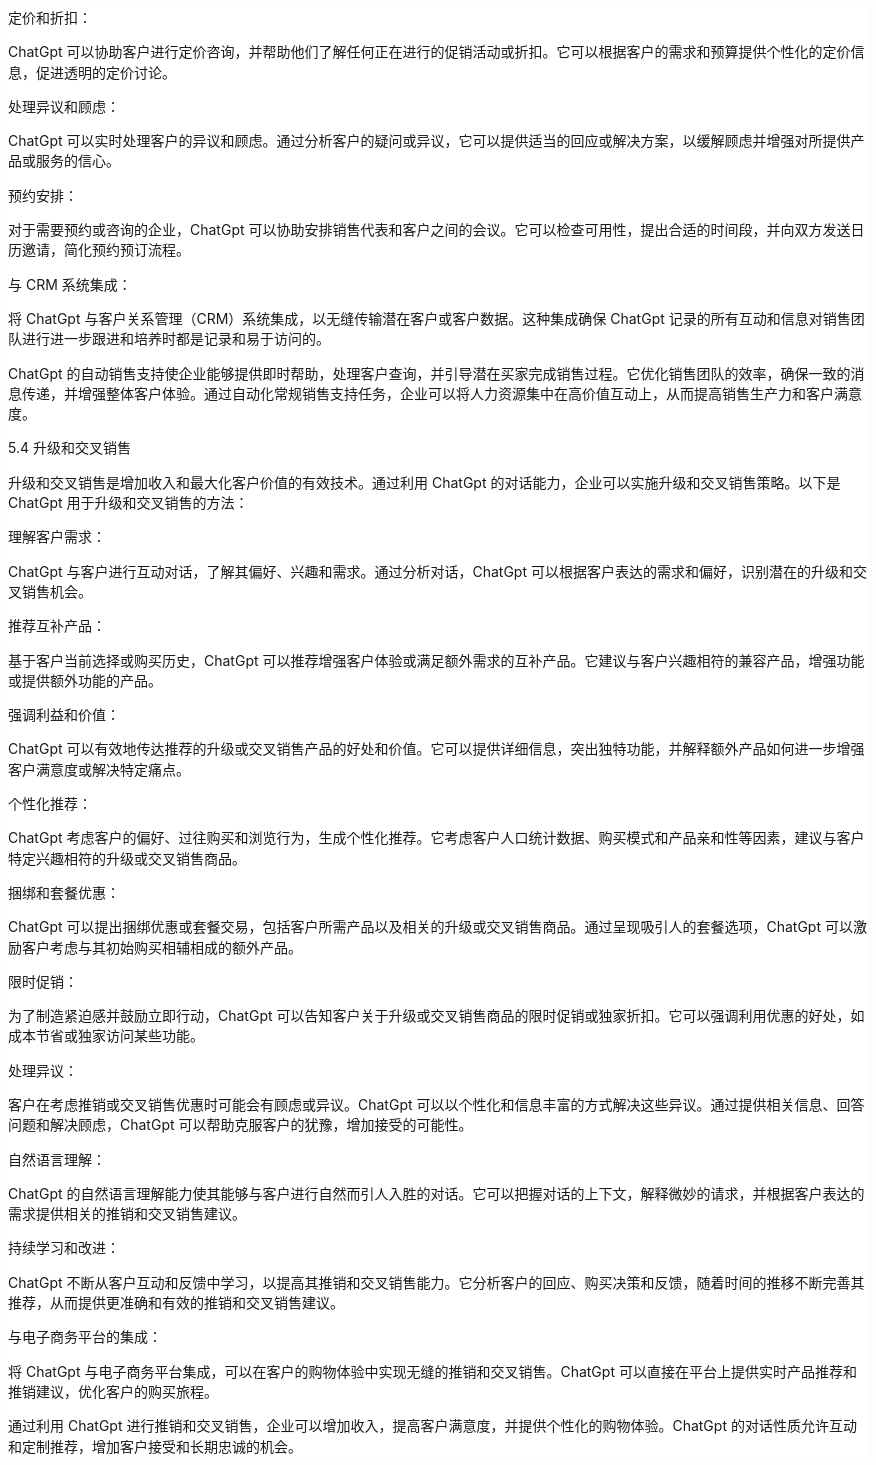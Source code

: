 定价和折扣：

ChatGpt 可以协助客户进行定价咨询，并帮助他们了解任何正在进行的促销活动或折扣。它可以根据客户的需求和预算提供个性化的定价信息，促进透明的定价讨论。

处理异议和顾虑：

ChatGpt 可以实时处理客户的异议和顾虑。通过分析客户的疑问或异议，它可以提供适当的回应或解决方案，以缓解顾虑并增强对所提供产品或服务的信心。

预约安排：

对于需要预约或咨询的企业，ChatGpt 可以协助安排销售代表和客户之间的会议。它可以检查可用性，提出合适的时间段，并向双方发送日历邀请，简化预约预订流程。

与 CRM 系统集成：

将 ChatGpt 与客户关系管理（CRM）系统集成，以无缝传输潜在客户或客户数据。这种集成确保 ChatGpt 记录的所有互动和信息对销售团队进行进一步跟进和培养时都是记录和易于访问的。

ChatGpt 的自动销售支持使企业能够提供即时帮助，处理客户查询，并引导潜在买家完成销售过程。它优化销售团队的效率，确保一致的消息传递，并增强整体客户体验。通过自动化常规销售支持任务，企业可以将人力资源集中在高价值互动上，从而提高销售生产力和客户满意度。

5.4 升级和交叉销售

升级和交叉销售是增加收入和最大化客户价值的有效技术。通过利用 ChatGpt 的对话能力，企业可以实施升级和交叉销售策略。以下是 ChatGpt 用于升级和交叉销售的方法：

理解客户需求：

ChatGpt 与客户进行互动对话，了解其偏好、兴趣和需求。通过分析对话，ChatGpt 可以根据客户表达的需求和偏好，识别潜在的升级和交叉销售机会。

推荐互补产品：

基于客户当前选择或购买历史，ChatGpt 可以推荐增强客户体验或满足额外需求的互补产品。它建议与客户兴趣相符的兼容产品，增强功能或提供额外功能的产品。

强调利益和价值：

ChatGpt 可以有效地传达推荐的升级或交叉销售产品的好处和价值。它可以提供详细信息，突出独特功能，并解释额外产品如何进一步增强客户满意度或解决特定痛点。

个性化推荐：

ChatGpt 考虑客户的偏好、过往购买和浏览行为，生成个性化推荐。它考虑客户人口统计数据、购买模式和产品亲和性等因素，建议与客户特定兴趣相符的升级或交叉销售商品。

捆绑和套餐优惠：

ChatGpt 可以提出捆绑优惠或套餐交易，包括客户所需产品以及相关的升级或交叉销售商品。通过呈现吸引人的套餐选项，ChatGpt 可以激励客户考虑与其初始购买相辅相成的额外产品。

限时促销：

为了制造紧迫感并鼓励立即行动，ChatGpt 可以告知客户关于升级或交叉销售商品的限时促销或独家折扣。它可以强调利用优惠的好处，如成本节省或独家访问某些功能。

处理异议：

客户在考虑推销或交叉销售优惠时可能会有顾虑或异议。ChatGpt 可以以个性化和信息丰富的方式解决这些异议。通过提供相关信息、回答问题和解决顾虑，ChatGpt 可以帮助克服客户的犹豫，增加接受的可能性。

自然语言理解：

ChatGpt 的自然语言理解能力使其能够与客户进行自然而引人入胜的对话。它可以把握对话的上下文，解释微妙的请求，并根据客户表达的需求提供相关的推销和交叉销售建议。

持续学习和改进：

ChatGpt 不断从客户互动和反馈中学习，以提高其推销和交叉销售能力。它分析客户的回应、购买决策和反馈，随着时间的推移不断完善其推荐，从而提供更准确和有效的推销和交叉销售建议。

与电子商务平台的集成：

将 ChatGpt 与电子商务平台集成，可以在客户的购物体验中实现无缝的推销和交叉销售。ChatGpt 可以直接在平台上提供实时产品推荐和推销建议，优化客户的购买旅程。

通过利用 ChatGpt 进行推销和交叉销售，企业可以增加收入，提高客户满意度，并提供个性化的购物体验。ChatGpt 的对话性质允许互动和定制推荐，增加客户接受和长期忠诚的机会。
